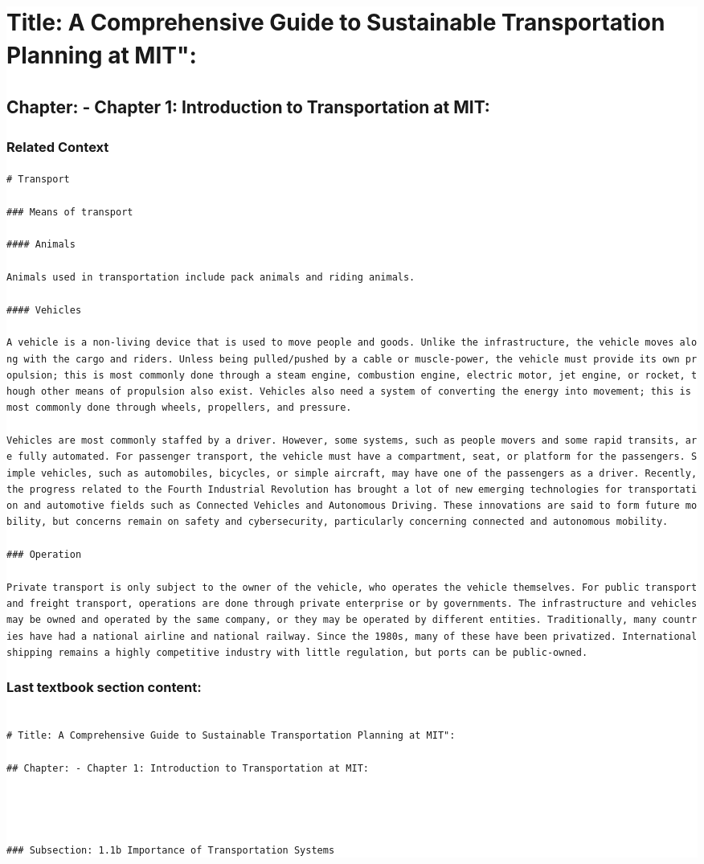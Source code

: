 
# Title: A Comprehensive Guide to Sustainable Transportation Planning at MIT":

## Chapter: - Chapter 1: Introduction to Transportation at MIT:




### Related Context
```
# Transport

### Means of transport

#### Animals

Animals used in transportation include pack animals and riding animals.

#### Vehicles

A vehicle is a non-living device that is used to move people and goods. Unlike the infrastructure, the vehicle moves along with the cargo and riders. Unless being pulled/pushed by a cable or muscle-power, the vehicle must provide its own propulsion; this is most commonly done through a steam engine, combustion engine, electric motor, jet engine, or rocket, though other means of propulsion also exist. Vehicles also need a system of converting the energy into movement; this is most commonly done through wheels, propellers, and pressure.

Vehicles are most commonly staffed by a driver. However, some systems, such as people movers and some rapid transits, are fully automated. For passenger transport, the vehicle must have a compartment, seat, or platform for the passengers. Simple vehicles, such as automobiles, bicycles, or simple aircraft, may have one of the passengers as a driver. Recently, the progress related to the Fourth Industrial Revolution has brought a lot of new emerging technologies for transportation and automotive fields such as Connected Vehicles and Autonomous Driving. These innovations are said to form future mobility, but concerns remain on safety and cybersecurity, particularly concerning connected and autonomous mobility. 

### Operation

Private transport is only subject to the owner of the vehicle, who operates the vehicle themselves. For public transport and freight transport, operations are done through private enterprise or by governments. The infrastructure and vehicles may be owned and operated by the same company, or they may be operated by different entities. Traditionally, many countries have had a national airline and national railway. Since the 1980s, many of these have been privatized. International shipping remains a highly competitive industry with little regulation, but ports can be public-owned.

```

### Last textbook section content:
```

# Title: A Comprehensive Guide to Sustainable Transportation Planning at MIT":

## Chapter: - Chapter 1: Introduction to Transportation at MIT:




### Subsection: 1.1b Importance of Transportation Systems

```